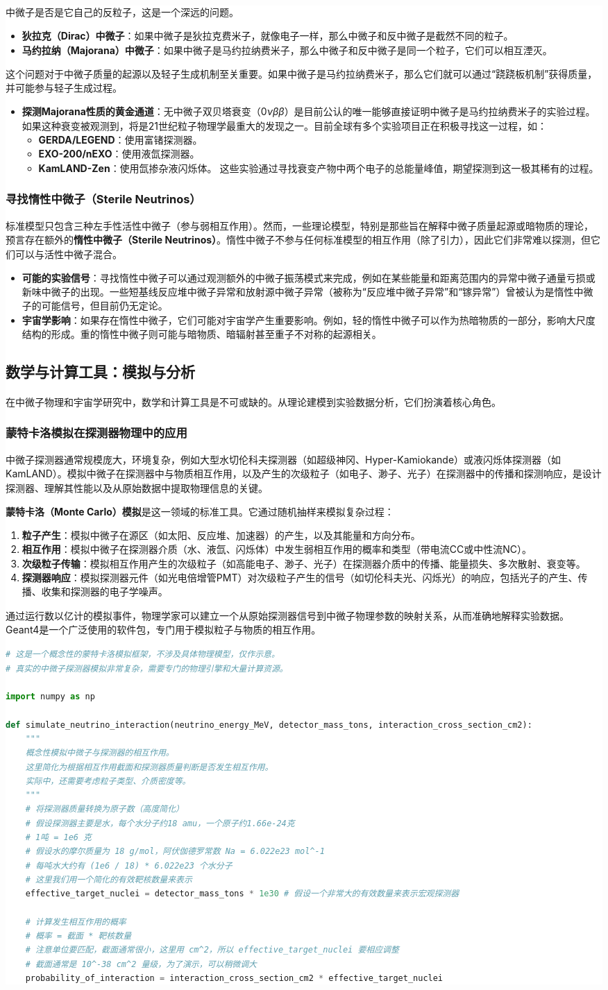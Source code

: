 中微子是否是它自己的反粒子，这是一个深远的问题。
*   **狄拉克（Dirac）中微子**：如果中微子是狄拉克费米子，就像电子一样，那么中微子和反中微子是截然不同的粒子。
*   **马约拉纳（Majorana）中微子**：如果中微子是马约拉纳费米子，那么中微子和反中微子是同一个粒子，它们可以相互湮灭。

这个问题对于中微子质量的起源以及轻子生成机制至关重要。如果中微子是马约拉纳费米子，那么它们就可以通过“跷跷板机制”获得质量，并可能参与轻子生成过程。

*   **探测Majorana性质的黄金通道**：无中微子双贝塔衰变（$0\nu\beta\beta$）是目前公认的唯一能够直接证明中微子是马约拉纳费米子的实验过程。如果这种衰变被观测到，将是21世纪粒子物理学最重大的发现之一。目前全球有多个实验项目正在积极寻找这一过程，如：
    *   **GERDA/LEGEND**：使用富锗探测器。
    *   **EXO-200/nEXO**：使用液氙探测器。
    *   **KamLAND-Zen**：使用氙掺杂液闪烁体。
    这些实验通过寻找衰变产物中两个电子的总能量峰值，期望探测到这一极其稀有的过程。

### 寻找惰性中微子（Sterile Neutrinos）

标准模型只包含三种左手性活性中微子（参与弱相互作用）。然而，一些理论模型，特别是那些旨在解释中微子质量起源或暗物质的理论，预言存在额外的**惰性中微子（Sterile Neutrinos）**。惰性中微子不参与任何标准模型的相互作用（除了引力），因此它们非常难以探测，但它们可以与活性中微子混合。

*   **可能的实验信号**：寻找惰性中微子可以通过观测额外的中微子振荡模式来完成，例如在某些能量和距离范围内的异常中微子通量亏损或新味中微子的出现。一些短基线反应堆中微子异常和放射源中微子异常（被称为“反应堆中微子异常”和“镓异常”）曾被认为是惰性中微子的可能信号，但目前仍无定论。
*   **宇宙学影响**：如果存在惰性中微子，它们可能对宇宙学产生重要影响。例如，轻的惰性中微子可以作为热暗物质的一部分，影响大尺度结构的形成。重的惰性中微子则可能与暗物质、暗辐射甚至重子不对称的起源相关。

## 数学与计算工具：模拟与分析

在中微子物理和宇宙学研究中，数学和计算工具是不可或缺的。从理论建模到实验数据分析，它们扮演着核心角色。

### 蒙特卡洛模拟在探测器物理中的应用

中微子探测器通常规模庞大，环境复杂，例如大型水切伦科夫探测器（如超级神冈、Hyper-Kamiokande）或液闪烁体探测器（如KamLAND）。模拟中微子在探测器中与物质相互作用，以及产生的次级粒子（如电子、渺子、光子）在探测器中的传播和探测响应，是设计探测器、理解其性能以及从原始数据中提取物理信息的关键。

**蒙特卡洛（Monte Carlo）模拟**是这一领域的标准工具。它通过随机抽样来模拟复杂过程：
1.  **粒子产生**：模拟中微子在源区（如太阳、反应堆、加速器）的产生，以及其能量和方向分布。
2.  **相互作用**：模拟中微子在探测器介质（水、液氙、闪烁体）中发生弱相互作用的概率和类型（带电流CC或中性流NC）。
3.  **次级粒子传输**：模拟相互作用产生的次级粒子（如高能电子、渺子、光子）在探测器介质中的传播、能量损失、多次散射、衰变等。
4.  **探测器响应**：模拟探测器元件（如光电倍增管PMT）对次级粒子产生的信号（如切伦科夫光、闪烁光）的响应，包括光子的产生、传播、收集和探测器的电子学噪声。

通过运行数以亿计的模拟事件，物理学家可以建立一个从原始探测器信号到中微子物理参数的映射关系，从而准确地解释实验数据。Geant4是一个广泛使用的软件包，专门用于模拟粒子与物质的相互作用。

```python
# 这是一个概念性的蒙特卡洛模拟框架，不涉及具体物理模型，仅作示意。
# 真实的中微子探测器模拟非常复杂，需要专门的物理引擎和大量计算资源。

import numpy as np

def simulate_neutrino_interaction(neutrino_energy_MeV, detector_mass_tons, interaction_cross_section_cm2):
    """
    概念性模拟中微子与探测器的相互作用。
    这里简化为根据相互作用截面和探测器质量判断是否发生相互作用。
    实际中，还需要考虑粒子类型、介质密度等。
    """
    # 将探测器质量转换为原子数（高度简化）
    # 假设探测器主要是水，每个水分子约18 amu，一个原子约1.66e-24克
    # 1吨 = 1e6 克
    # 假设水的摩尔质量为 18 g/mol，阿伏伽德罗常数 Na = 6.022e23 mol^-1
    # 每吨水大约有 (1e6 / 18) * 6.022e23 个水分子
    # 这里我们用一个简化的有效靶核数量来表示
    effective_target_nuclei = detector_mass_tons * 1e30 # 假设一个非常大的有效数量来表示宏观探测器

    # 计算发生相互作用的概率
    # 概率 = 截面 * 靶核数量
    # 注意单位要匹配，截面通常很小，这里用 cm^2，所以 effective_target_nuclei 要相应调整
    # 截面通常是 10^-38 cm^2 量级，为了演示，可以稍微调大
    probability_of_interaction = interaction_cross_section_cm2 * effective_target_nuclei

```